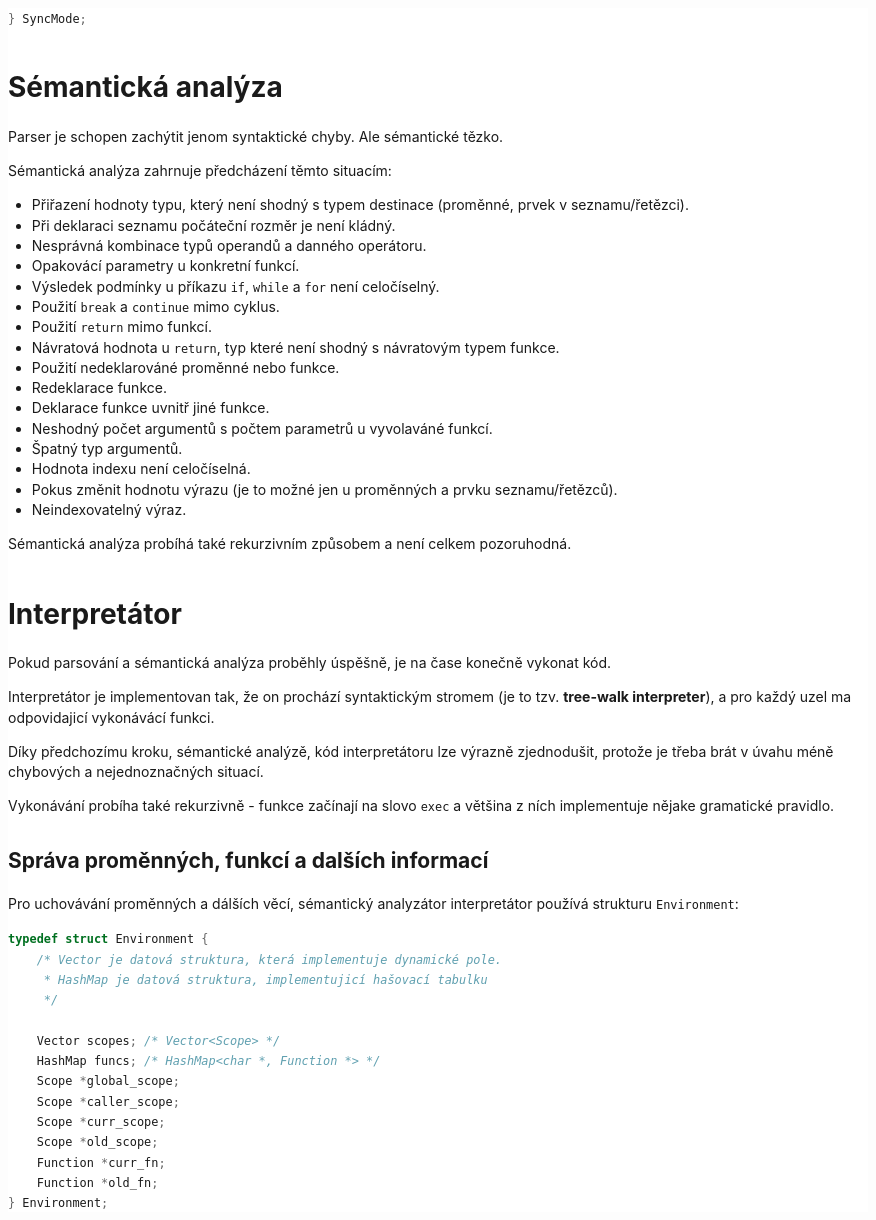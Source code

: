 ```c
} SyncMode;
```

# Sémantická analýza

Parser je schopen zachýtit jenom syntaktické chyby. Ale sémantické tězko.

Sémantická analýza zahrnuje předcházení těmto situacím:

- Přiřazení hodnoty typu, který není shodný s typem destinace (proměnné, prvek v seznamu/řetězci).
- Při deklaraci seznamu počáteční rozměr je není kládný.
- Nesprávná kombinace typů operandů a danného operátoru.
- Opakovácí parametry u konkretní funkcí.
- Výsledek podmínky u příkazu `if`, `while` a `for` není celočíselný.
- Použití `break` a `continue` mimo cyklus.
- Použití `return` mimo funkcí.
- Návratová hodnota u `return`, typ které není shodný s návratovým typem funkce.
- Použití nedeklarováné proměnné nebo funkce.
- Redeklarace funkce.
- Deklarace funkce uvnitř jiné funkce.
- Neshodný počet argumentů s počtem parametrů u vyvolaváné funkcí.
- Špatný typ argumentů.
- Hodnota indexu není celočíselná.
- Pokus změnit hodnotu výrazu (je to možné jen u proměnných a prvku seznamu/řetězců).
- Neindexovatelný výraz.

Sémantická analýza probíhá také rekurzivním způsobem a není celkem pozoruhodná.

# Interpretátor

Pokud parsování a sémantická analýza proběhly úspěšně, je na čase konečně vykonat kód.

Interpretátor je implementovan tak, že on prochází syntaktickým stromem (je to tzv. **tree-walk
interpreter**), a pro každý uzel ma odpovidajicí vykonávácí funkci.

Díky předchozímu kroku, sémantické analýzě, kód interpretátoru lze výrazně zjednodušit, protože je
třeba brát v úvahu méně chybových a nejednoznačných situací.

Vykonávání probíha také rekurzivně - funkce začínají na slovo `exec` a většina z ních implementuje
nějake gramatické pravidlo.

## Správa proměnných, funkcí a dalších informací

Pro uchovávání proměnných a dálších věcí, sémantický analyzátor interpretátor používá strukturu
`Environment`:

```c
typedef struct Environment {
    /* Vector je datová struktura, která implementuje dynamické pole.
     * HashMap je datová struktura, implementujicí hašovací tabulku
     */

    Vector scopes; /* Vector<Scope> */
    HashMap funcs; /* HashMap<char *, Function *> */
    Scope *global_scope;
    Scope *caller_scope;
    Scope *curr_scope;
    Scope *old_scope;
    Function *curr_fn;
    Function *old_fn;
} Environment;
```

